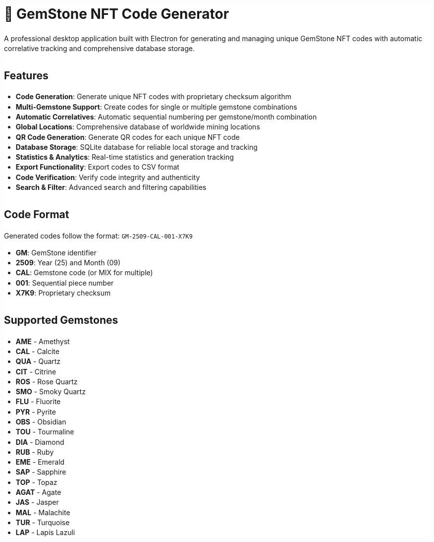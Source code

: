 # 💎 GemStone NFT Code Generator

A professional desktop application built with Electron for generating and managing unique GemStone NFT codes with automatic correlative tracking and comprehensive database storage.

## Features

- **Code Generation**: Generate unique NFT codes with proprietary checksum algorithm
- **Multi-Gemstone Support**: Create codes for single or multiple gemstone combinations
- **Automatic Correlatives**: Automatic sequential numbering per gemstone/month combination
- **Global Locations**: Comprehensive database of worldwide mining locations
- **QR Code Generation**: Generate QR codes for each unique NFT code
- **Database Storage**: SQLite database for reliable local storage and tracking
- **Statistics & Analytics**: Real-time statistics and generation tracking
- **Export Functionality**: Export codes to CSV format
- **Code Verification**: Verify code integrity and authenticity
- **Search & Filter**: Advanced search and filtering capabilities

## Code Format

Generated codes follow the format: `GM-2509-CAL-001-X7K9`

- **GM**: GemStone identifier
- **2509**: Year (25) and Month (09) 
- **CAL**: Gemstone code (or MIX for multiple)
- **001**: Sequential piece number
- **X7K9**: Proprietary checksum

## Supported Gemstones

- **AME** - Amethyst
- **CAL** - Calcite  
- **QUA** - Quartz
- **CIT** - Citrine
- **ROS** - Rose Quartz
- **SMO** - Smoky Quartz
- **FLU** - Fluorite
- **PYR** - Pyrite
- **OBS** - Obsidian
- **TOU** - Tourmaline
- **DIA** - Diamond
- **RUB** - Ruby
- **EME** - Emerald
- **SAP** - Sapphire
- **TOP** - Topaz
- **AGAT** - Agate
- **JAS** - Jasper
- **MAL** - Malachite
- **TUR** - Turquoise
- **LAP** - Lapis Lazuli
